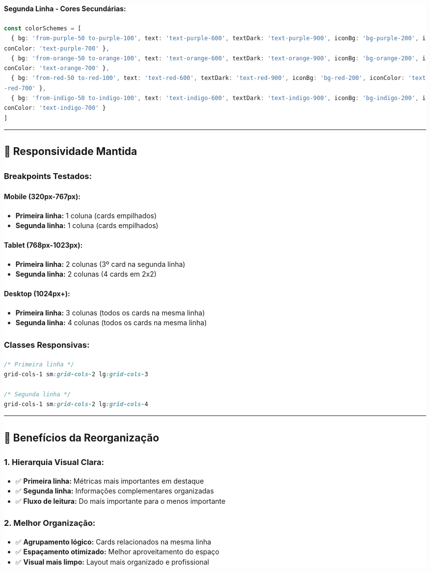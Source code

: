 #### **Segunda Linha - Cores Secundárias:**
```typescript
const colorSchemes = [
  { bg: 'from-purple-50 to-purple-100', text: 'text-purple-600', textDark: 'text-purple-900', iconBg: 'bg-purple-200', iconColor: 'text-purple-700' },
  { bg: 'from-orange-50 to-orange-100', text: 'text-orange-600', textDark: 'text-orange-900', iconBg: 'bg-orange-200', iconColor: 'text-orange-700' },
  { bg: 'from-red-50 to-red-100', text: 'text-red-600', textDark: 'text-red-900', iconBg: 'bg-red-200', iconColor: 'text-red-700' },
  { bg: 'from-indigo-50 to-indigo-100', text: 'text-indigo-600', textDark: 'text-indigo-900', iconBg: 'bg-indigo-200', iconColor: 'text-indigo-700' }
]
```

---

## 📱 **Responsividade Mantida**

### **Breakpoints Testados:**

#### **Mobile (320px-767px):**
- **Primeira linha:** 1 coluna (cards empilhados)
- **Segunda linha:** 1 coluna (cards empilhados)

#### **Tablet (768px-1023px):**
- **Primeira linha:** 2 colunas (3º card na segunda linha)
- **Segunda linha:** 2 colunas (4 cards em 2x2)

#### **Desktop (1024px+):**
- **Primeira linha:** 3 colunas (todos os cards na mesma linha)
- **Segunda linha:** 4 colunas (todos os cards na mesma linha)

### **Classes Responsivas:**
```css
/* Primeira linha */
grid-cols-1 sm:grid-cols-2 lg:grid-cols-3

/* Segunda linha */
grid-cols-1 sm:grid-cols-2 lg:grid-cols-4
```

---

## 🎯 **Benefícios da Reorganização**

### **1. Hierarquia Visual Clara:**
- ✅ **Primeira linha:** Métricas mais importantes em destaque
- ✅ **Segunda linha:** Informações complementares organizadas
- ✅ **Fluxo de leitura:** Do mais importante para o menos importante

### **2. Melhor Organização:**
- ✅ **Agrupamento lógico:** Cards relacionados na mesma linha
- ✅ **Espaçamento otimizado:** Melhor aproveitamento do espaço
- ✅ **Visual mais limpo:** Layout mais organizado e profissional
